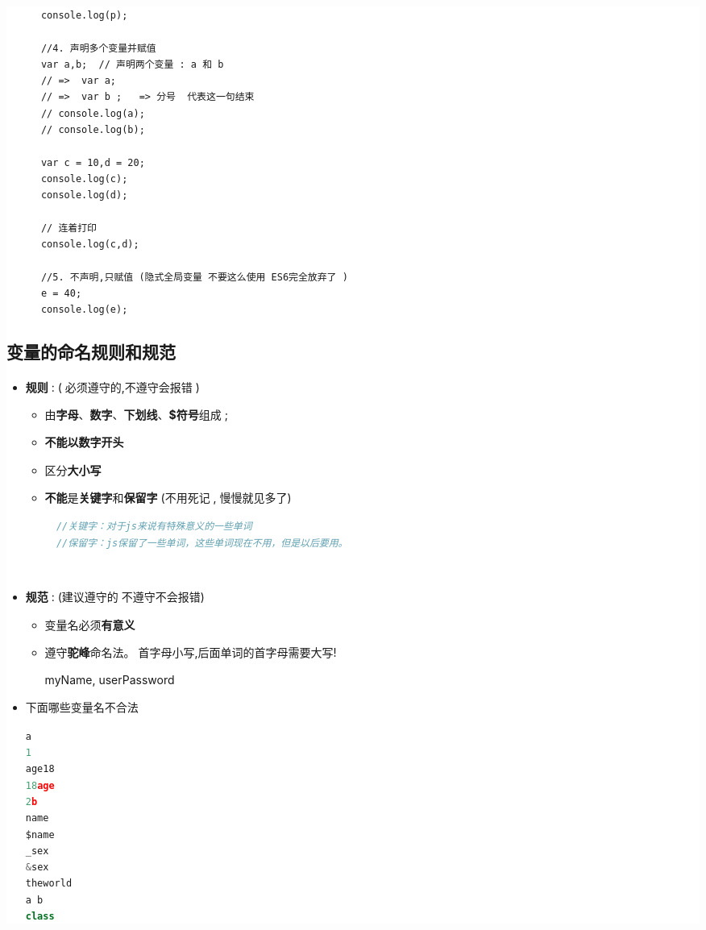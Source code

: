 ```
      console.log(p);

      //4. 声明多个变量并赋值
      var a,b;  // 声明两个变量 : a 和 b
      // =>  var a;
      // =>  var b ;   => 分号  代表这一句结束
      // console.log(a);
      // console.log(b);

      var c = 10,d = 20;
      console.log(c);
      console.log(d);

      // 连着打印
      console.log(c,d);

      //5. 不声明,只赋值 (隐式全局变量 不要这么使用 ES6完全放弃了 )
      e = 40;
      console.log(e);
```


## 变量的命名规则和规范

- **规则** : ( 必须遵守的,不遵守会报错 ) 

  - 由**字母**、**数字**、**下划线**、**$符号**组成 ; 

  - **不能以数字开头**

  - 区分**大小写**

  - **不能**是**关键字**和**保留字** (不用死记 , 慢慢就见多了)

    ```js
      //关键字：对于js来说有特殊意义的一些单词
      //保留字：js保留了一些单词，这些单词现在不用，但是以后要用。
    ```

    ​

- **规范** :  (建议遵守的  不遵守不会报错)

  - 变量名必须**有意义**

  - 遵守**驼峰**命名法。 首字母小写,后面单词的首字母需要大写! 

    myName,   userPassword

- 下面哪些变量名不合法

  ```js
  a	    
  1
  age18
  18age
  2b
  name
  $name
  _sex
  &sex
  theworld
  a b
  class
  ```
